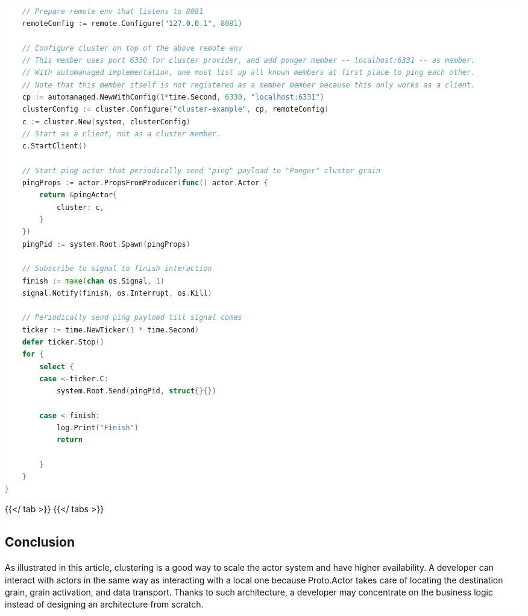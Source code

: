 ```go
	// Prepare remote env that listens to 8081
	remoteConfig := remote.Configure("127.0.0.1", 8081)

	// Configure cluster on top of the above remote env
	// This member uses port 6330 for cluster provider, and add ponger member -- localhost:6331 -- as member.
	// With automanaged implementation, one must list up all known members at first place to ping each other.
	// Note that this member itself is not registered as a member member because this only works as a client.
	cp := automanaged.NewWithConfig(1*time.Second, 6330, "localhost:6331")
	clusterConfig := cluster.Configure("cluster-example", cp, remoteConfig)
	c := cluster.New(system, clusterConfig)
	// Start as a client, not as a cluster member.
	c.StartClient()

	// Start ping actor that periodically send "ping" payload to "Ponger" cluster grain
	pingProps := actor.PropsFromProducer(func() actor.Actor {
		return &pingActor{
			cluster: c,
		}
	})
	pingPid := system.Root.Spawn(pingProps)

	// Subscribe to signal to finish interaction
	finish := make(chan os.Signal, 1)
	signal.Notify(finish, os.Interrupt, os.Kill)

	// Periodically send ping payload till signal comes
	ticker := time.NewTicker(1 * time.Second)
	defer ticker.Stop()
	for {
		select {
		case <-ticker.C:
			system.Root.Send(pingPid, struct{}{})

		case <-finish:
			log.Print("Finish")
			return

		}
	}
}
```
{{</ tab >}}
{{</ tabs >}}

## Conclusion
As illustrated in this article, clustering is a good way to scale the actor system and have higher availability. A developer can interact with actors in the same way as interacting with a local one because Proto.Actor takes care of locating the destination grain, grain activation, and data transport. Thanks to such architecture, a developer may concentrate on the business logic instead of designing an architecture from scratch.

